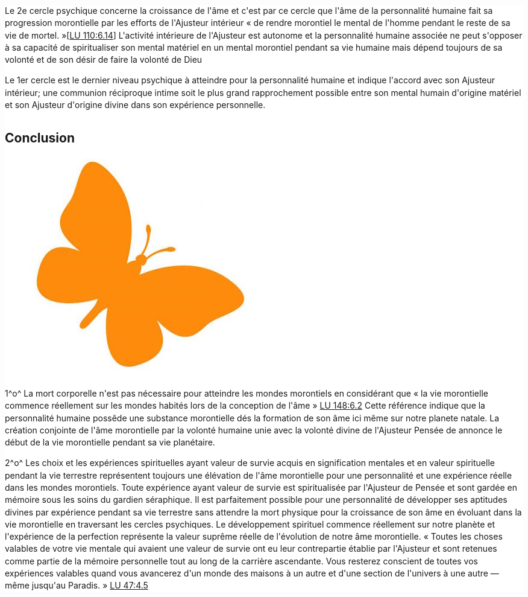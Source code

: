 Le 2e cercle psychique concerne la croissance de l'âme et c'est par ce cercle que l'âme de la personnalité humaine fait sa progression morontielle par les efforts de l'Ajusteur intérieur « de rendre morontiel le mental de l'homme pendant le reste de sa vie de mortel. »[[LU 110:6.14](/fr/The_Urantia_Book/110#p6_14)] L'activité intérieure de l'Ajusteur est autonome et la personnalité humaine associée ne peut s'opposer à sa capacité de spiritualiser son mental matériel en un mental morontiel pendant sa vie humaine mais dépend toujours de sa volonté et de son désir de faire la volonté de Dieu

Le 1er cercle est le dernier niveau psychique à atteindre pour la personnalité humaine et indique l'accord avec son Ajusteur intérieur; une communion réciproque intime soit le plus grand rapprochement possible entre son mental humain d'origine matériel et son Ajusteur d'origine divine dans son expérience personnelle.

## Conclusion

<figure id="Figure_7" class="image urantiapedia image-style-align-left">
<img src="/image/article/Reflectivite/2023_02/009.jpg">
</figure>

1^o^ La mort corporelle n'est pas nécessaire pour atteindre les mondes morontiels en considérant que « la vie morontielle commence réellement sur les mondes habités lors de la conception de l'âme » [LU 148:6.2](/fr/The_Urantia_Book/148#p6_2) Cette référence indique que la personnalité humaine possêde une substance morontielle dés la formation de son âme ici même sur notre planete natale. La création conjointe de l'âme morontielle par la volonté humaine unie avec la volonté divine de l'Ajusteur Pensée de annonce le début de la vie morontielle pendant sa vie planétaire.

2^o^ Les choix et les expériences spirituelles ayant valeur de survie acquis en signification mentales et en valeur spirituelle pendant la vie terrestre représentent toujours une élévation de l'âme morontielle pour une personnalité et une expérience réelle dans les mondes morontiels. Toute expérience ayant valeur de survie est spiritualisée par l'Ajusteur de Pensée et sont gardée en mémoire sous les soins du gardien séraphique. Il est parfaitement possible pour une personnalité de développer ses aptitudes divines par expérience pendant sa vie terrestre sans attendre la mort physique pour la croissance de son âme en évoluant dans la vie morontielle en traversant les cercles psychiques. Le développement spirituel commence réellement sur notre planète et l'expérience de la perfection représente la valeur suprême réelle de l'évolution de notre âme morontielle. « Toutes les choses valables de votre vie mentale qui avaient une valeur de survie ont eu leur contrepartie établie par l'Ajusteur et sont retenues comme partie de la mémoire personnelle tout au long de la carrière ascendante. Vous resterez conscient de toutes vos expériences valables quand vous avancerez d'un monde des maisons à un autre et d'une section de l'univers à une autre — même jusqu'au Paradis. » [LU 47:4.5](/fr/The_Urantia_Book/47#p4_5)

